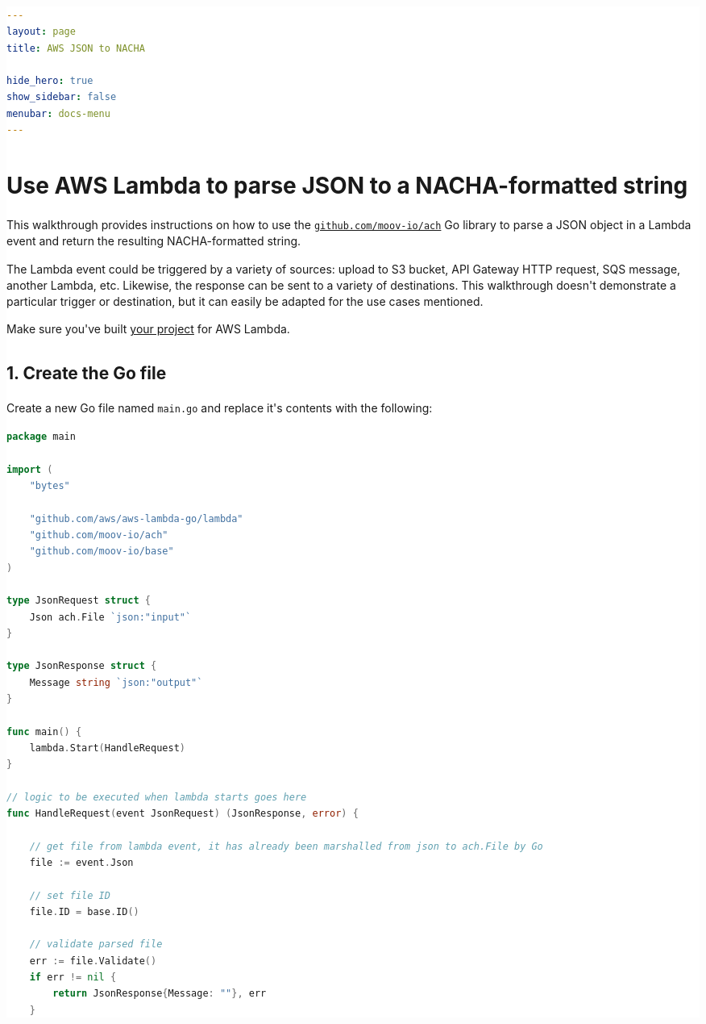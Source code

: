 ```yaml
---
layout: page
title: AWS JSON to NACHA

hide_hero: true
show_sidebar: false
menubar: docs-menu
---
```


# Use AWS Lambda to parse JSON to a NACHA-formatted string
This walkthrough provides instructions on how to use the [`github.com/moov-io/ach`](https://pkg.go.dev/github.com/moov-io/ach) Go library to
parse a JSON object in a Lambda event and return the resulting NACHA-formatted string.

The Lambda event could be triggered by a variety of sources: upload to S3 bucket, API Gateway HTTP request, SQS message, another Lambda, etc. Likewise, the response can be sent to a variety of destinations. This walkthrough doesn't demonstrate a particular trigger or destination, but it can easily be adapted for the use cases mentioned.

Make sure you've built [your project](../building-go-for-lambda.md) for AWS Lambda.


## 1. Create the Go file
Create a new Go file named `main.go` and replace it's contents with the following:
```go
package main

import (
	"bytes"

	"github.com/aws/aws-lambda-go/lambda"
	"github.com/moov-io/ach"
	"github.com/moov-io/base"
)

type JsonRequest struct {
	Json ach.File `json:"input"`
}

type JsonResponse struct {
	Message string `json:"output"`
}

func main() {
	lambda.Start(HandleRequest)
}

// logic to be executed when lambda starts goes here
func HandleRequest(event JsonRequest) (JsonResponse, error) {

	// get file from lambda event, it has already been marshalled from json to ach.File by Go
	file := event.Json

	// set file ID
	file.ID = base.ID()

	// validate parsed file
	err := file.Validate()
	if err != nil {
		return JsonResponse{Message: ""}, err
	}
```
